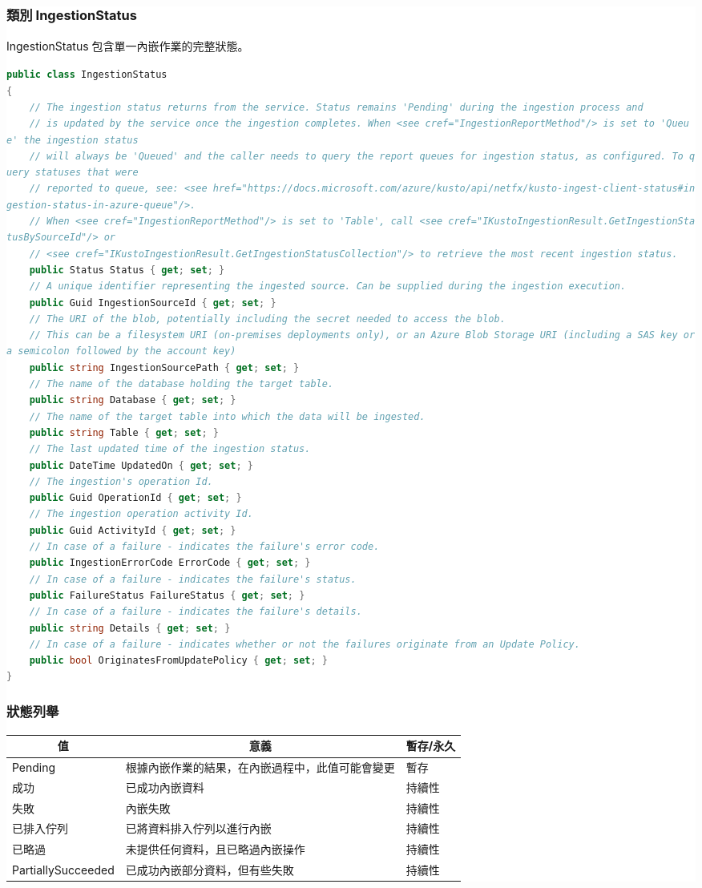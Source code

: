 ### <a name="class-ingestionstatus"></a>類別 IngestionStatus

IngestionStatus 包含單一內嵌作業的完整狀態。

```csharp
public class IngestionStatus
{
    // The ingestion status returns from the service. Status remains 'Pending' during the ingestion process and
    // is updated by the service once the ingestion completes. When <see cref="IngestionReportMethod"/> is set to 'Queue' the ingestion status
    // will always be 'Queued' and the caller needs to query the report queues for ingestion status, as configured. To query statuses that were
    // reported to queue, see: <see href="https://docs.microsoft.com/azure/kusto/api/netfx/kusto-ingest-client-status#ingestion-status-in-azure-queue"/>.
    // When <see cref="IngestionReportMethod"/> is set to 'Table', call <see cref="IKustoIngestionResult.GetIngestionStatusBySourceId"/> or
    // <see cref="IKustoIngestionResult.GetIngestionStatusCollection"/> to retrieve the most recent ingestion status.
    public Status Status { get; set; }
    // A unique identifier representing the ingested source. Can be supplied during the ingestion execution.
    public Guid IngestionSourceId { get; set; }
    // The URI of the blob, potentially including the secret needed to access the blob.
    // This can be a filesystem URI (on-premises deployments only), or an Azure Blob Storage URI (including a SAS key or a semicolon followed by the account key)
    public string IngestionSourcePath { get; set; }
    // The name of the database holding the target table.
    public string Database { get; set; }
    // The name of the target table into which the data will be ingested.
    public string Table { get; set; }
    // The last updated time of the ingestion status.
    public DateTime UpdatedOn { get; set; }
    // The ingestion's operation Id.
    public Guid OperationId { get; set; }
    // The ingestion operation activity Id.
    public Guid ActivityId { get; set; }
    // In case of a failure - indicates the failure's error code.
    public IngestionErrorCode ErrorCode { get; set; }
    // In case of a failure - indicates the failure's status.
    public FailureStatus FailureStatus { get; set; }
    // In case of a failure - indicates the failure's details.
    public string Details { get; set; }
    // In case of a failure - indicates whether or not the failures originate from an Update Policy.
    public bool OriginatesFromUpdatePolicy { get; set; }
}
```

### <a name="status-enumeration"></a>狀態列舉

|值              |意義                                                                                     |暫存/永久
|-------------------|-----------------------------------------------------------------------------------------------------|---------|
|Pending            |根據內嵌作業的結果，在內嵌過程中，此值可能會變更 |暫存|
|成功          |已成功內嵌資料                                                              |持續性| 
|失敗             |內嵌失敗                                                                                     |持續性|
|已排入佇列             |已將資料排入佇列以進行內嵌                                                               |持續性|
|已略過            |未提供任何資料，且已略過內嵌操作                                            |持續性|
|PartiallySucceeded |已成功內嵌部分資料，但有些失敗                                        |持續性|
